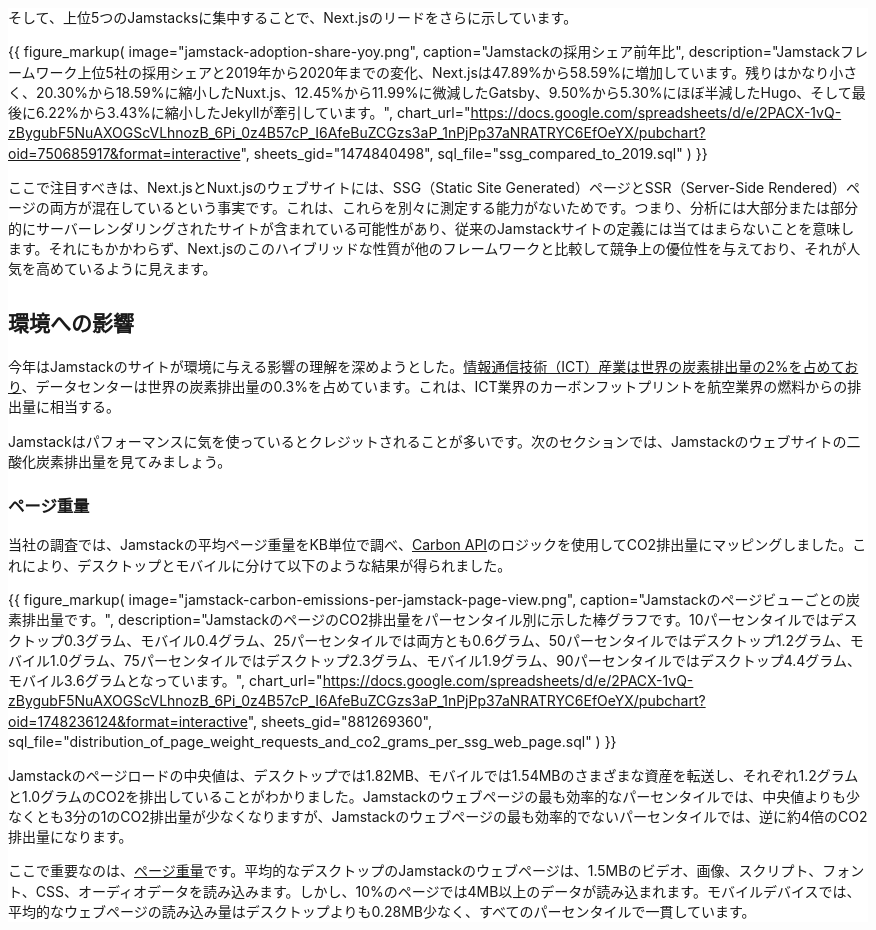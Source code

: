 そして、上位5つのJamstacksに集中することで、Next.jsのリードをさらに示しています。

{{ figure_markup(
  image="jamstack-adoption-share-yoy.png",
  caption="Jamstackの採用シェア前年比",
  description="Jamstackフレームワーク上位5社の採用シェアと2019年から2020年までの変化、Next.jsは47.89%から58.59%に増加しています。残りはかなり小さく、20.30%から18.59%に縮小したNuxt.js、12.45%から11.99%に微減したGatsby、9.50%から5.30%にほぼ半減したHugo、そして最後に6.22%から3.43%に縮小したJekyllが牽引しています。",
  chart_url="https://docs.google.com/spreadsheets/d/e/2PACX-1vQ-zBygubF5NuAXOGScVLhnozB_6Pi_0z4B57cP_I6AfeBuZCGzs3aP_1nPjPp37aNRATRYC6EfOeYX/pubchart?oid=750685917&format=interactive",
  sheets_gid="1474840498",
  sql_file="ssg_compared_to_2019.sql"
  )
}}

ここで注目すべきは、Next.jsとNuxt.jsのウェブサイトには、SSG（Static Site Generated）ページとSSR（Server-Side Rendered）ページの両方が混在しているという事実です。これは、これらを別々に測定する能力がないためです。つまり、分析には大部分または部分的にサーバーレンダリングされたサイトが含まれている可能性があり、従来のJamstackサイトの定義には当てはまらないことを意味します。それにもかかわらず、Next.jsのこのハイブリッドな性質が他のフレームワークと比較して競争上の優位性を与えており、それが人気を高めているように見えます。

## 環境への影響

今年はJamstackのサイトが環境に与える影響の理解を深めようとした。<a hreflang="en" href="https://www.nature.com/articles/d41586-018-06610-y">情報通信技術（ICT）産業は世界の炭素排出量の2%を占めており</a>、データセンターは世界の炭素排出量の0.3%を占めています。これは、ICT業界のカーボンフットプリントを航空業界の燃料からの排出量に相当する。

Jamstackはパフォーマンスに気を使っているとクレジットされることが多いです。次のセクションでは、Jamstackのウェブサイトの二酸化炭素排出量を見てみましょう。

### ページ重量

当社の調査では、Jamstackの平均ページ重量をKB単位で調べ、<a hreflang="en" href="https://gitlab.com/wholegrain/carbon-api-2-0/-/blob/master/includes/carbonapi.php#L342">Carbon API</a>のロジックを使用してCO2排出量にマッピングしました。これにより、デスクトップとモバイルに分けて以下のような結果が得られました。

{{ figure_markup(
  image="jamstack-carbon-emissions-per-jamstack-page-view.png",
  caption="Jamstackのページビューごとの炭素排出量です。",
  description="JamstackのページのCO2排出量をパーセンタイル別に示した棒グラフです。10パーセンタイルではデスクトップ0.3グラム、モバイル0.4グラム、25パーセンタイルでは両方とも0.6グラム、50パーセンタイルではデスクトップ1.2グラム、モバイル1.0グラム、75パーセンタイルではデスクトップ2.3グラム、モバイル1.9グラム、90パーセンタイルではデスクトップ4.4グラム、モバイル3.6グラムとなっています。",
  chart_url="https://docs.google.com/spreadsheets/d/e/2PACX-1vQ-zBygubF5NuAXOGScVLhnozB_6Pi_0z4B57cP_I6AfeBuZCGzs3aP_1nPjPp37aNRATRYC6EfOeYX/pubchart?oid=1748236124&format=interactive",
  sheets_gid="881269360",
  sql_file="distribution_of_page_weight_requests_and_co2_grams_per_ssg_web_page.sql"
  )
}}

Jamstackのページロードの中央値は、デスクトップでは1.82MB、モバイルでは1.54MBのさまざまな資産を転送し、それぞれ1.2グラムと1.0グラムのCO2を排出していることがわかりました。Jamstackのウェブページの最も効率的なパーセンタイルでは、中央値よりも少なくとも3分の1のCO2排出量が少なくなりますが、Jamstackのウェブページの最も効率的でないパーセンタイルでは、逆に約4倍のCO2排出量になります。

ここで重要なのは、[ページ重量](./page-weight)です。平均的なデスクトップのJamstackのウェブページは、1.5MBのビデオ、画像、スクリプト、フォント、CSS、オーディオデータを読み込みます。しかし、10%のページでは4MB以上のデータが読み込まれます。モバイルデバイスでは、平均的なウェブページの読み込み量はデスクトップよりも0.28MB少なく、すべてのパーセンタイルで一貫しています。
